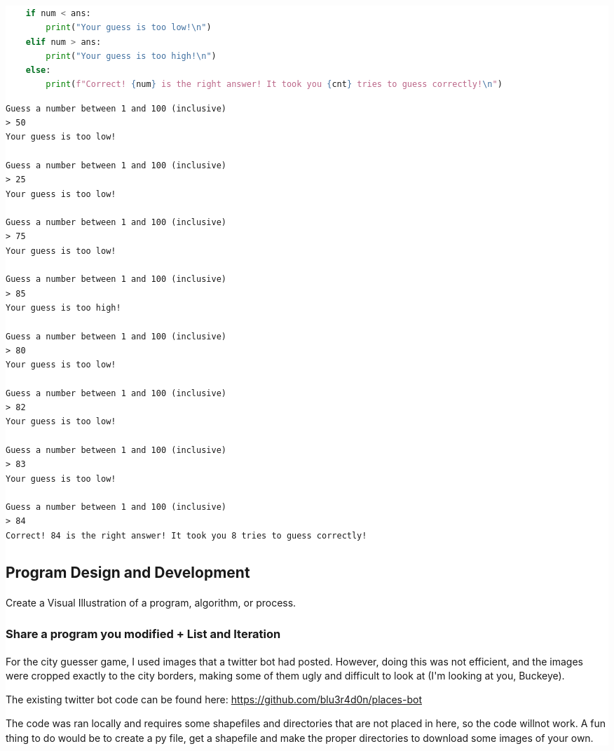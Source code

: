 ```python
    if num < ans:
        print("Your guess is too low!\n")
    elif num > ans:
        print("Your guess is too high!\n")
    else:
        print(f"Correct! {num} is the right answer! It took you {cnt} tries to guess correctly!\n")

```

    Guess a number between 1 and 100 (inclusive)
    > 50
    Your guess is too low!
    
    Guess a number between 1 and 100 (inclusive)
    > 25
    Your guess is too low!
    
    Guess a number between 1 and 100 (inclusive)
    > 75
    Your guess is too low!
    
    Guess a number between 1 and 100 (inclusive)
    > 85
    Your guess is too high!
    
    Guess a number between 1 and 100 (inclusive)
    > 80
    Your guess is too low!
    
    Guess a number between 1 and 100 (inclusive)
    > 82
    Your guess is too low!
    
    Guess a number between 1 and 100 (inclusive)
    > 83
    Your guess is too low!
    
    Guess a number between 1 and 100 (inclusive)
    > 84
    Correct! 84 is the right answer! It took you 8 tries to guess correctly!
    


## Program Design and Development

Create a Visual Illustration of a program, algorithm, or process.

### Share a program you modified + List and Iteration
For the city guesser game, I used images that a twitter bot had posted. However, doing this was not efficient, and the images were cropped exactly to the city borders, making some of them ugly and difficult to look at (I'm looking at you, Buckeye).

The existing twitter bot code can be found here: https://github.com/blu3r4d0n/places-bot

The code was ran locally and requires some shapefiles and directories that are not placed in here, so the code willnot work. A fun thing to do would be to create a py file, get a shapefile and make the proper directories to download some images of your own.
